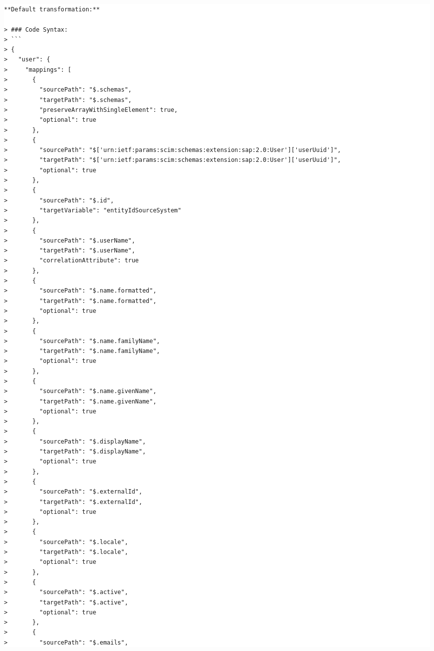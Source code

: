     **Default transformation:**

    > ### Code Syntax:  
    > ```
    > {
    >   "user": {
    >     "mappings": [
    >       {
    >         "sourcePath": "$.schemas",
    >         "targetPath": "$.schemas",
    >         "preserveArrayWithSingleElement": true,
    >         "optional": true
    >       },
    >       {
    >         "sourcePath": "$['urn:ietf:params:scim:schemas:extension:sap:2.0:User']['userUuid']",
    >         "targetPath": "$['urn:ietf:params:scim:schemas:extension:sap:2.0:User']['userUuid']",
    >         "optional": true
    >       },
    >       {
    >         "sourcePath": "$.id",
    >         "targetVariable": "entityIdSourceSystem"
    >       },
    >       {
    >         "sourcePath": "$.userName",
    >         "targetPath": "$.userName",
    >         "correlationAttribute": true
    >       },
    >       {
    >         "sourcePath": "$.name.formatted",
    >         "targetPath": "$.name.formatted",
    >         "optional": true
    >       },
    >       {
    >         "sourcePath": "$.name.familyName",
    >         "targetPath": "$.name.familyName",
    >         "optional": true
    >       },
    >       {
    >         "sourcePath": "$.name.givenName",
    >         "targetPath": "$.name.givenName",
    >         "optional": true
    >       },
    >       {
    >         "sourcePath": "$.displayName",
    >         "targetPath": "$.displayName",
    >         "optional": true
    >       },
    >       {
    >         "sourcePath": "$.externalId",
    >         "targetPath": "$.externalId",
    >         "optional": true
    >       },
    >       {
    >         "sourcePath": "$.locale",
    >         "targetPath": "$.locale",
    >         "optional": true
    >       },
    >       {
    >         "sourcePath": "$.active",
    >         "targetPath": "$.active",
    >         "optional": true
    >       },
    >       {
    >         "sourcePath": "$.emails",